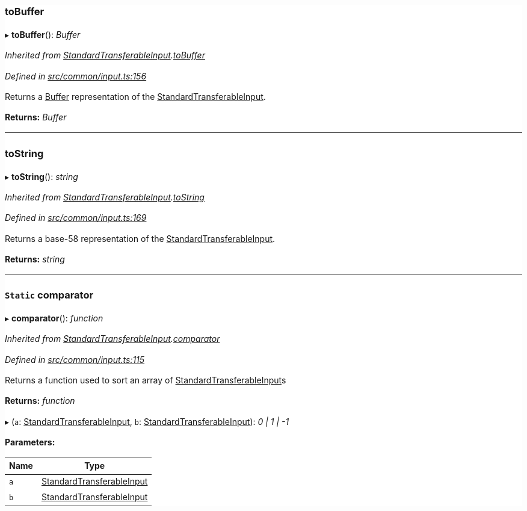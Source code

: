 ###  toBuffer

▸ **toBuffer**(): *Buffer*

*Inherited from [StandardTransferableInput](common_inputs.standardtransferableinput.md).[toBuffer](common_inputs.standardtransferableinput.md#tobuffer)*

*Defined in [src/common/input.ts:156](https://github.com/ava-labs/avalanchejs/blob/a2feb77/src/common/input.ts#L156)*

Returns a [Buffer](https://github.com/feross/buffer) representation of the [StandardTransferableInput](common_inputs.standardtransferableinput.md).

**Returns:** *Buffer*

___

###  toString

▸ **toString**(): *string*

*Inherited from [StandardTransferableInput](common_inputs.standardtransferableinput.md).[toString](common_inputs.standardtransferableinput.md#tostring)*

*Defined in [src/common/input.ts:169](https://github.com/ava-labs/avalanchejs/blob/a2feb77/src/common/input.ts#L169)*

Returns a base-58 representation of the [StandardTransferableInput](common_inputs.standardtransferableinput.md).

**Returns:** *string*

___

### `Static` comparator

▸ **comparator**(): *function*

*Inherited from [StandardTransferableInput](common_inputs.standardtransferableinput.md).[comparator](common_inputs.standardtransferableinput.md#static-comparator)*

*Defined in [src/common/input.ts:115](https://github.com/ava-labs/avalanchejs/blob/a2feb77/src/common/input.ts#L115)*

Returns a function used to sort an array of [StandardTransferableInput](common_inputs.standardtransferableinput.md)s

**Returns:** *function*

▸ (`a`: [StandardTransferableInput](common_inputs.standardtransferableinput.md), `b`: [StandardTransferableInput](common_inputs.standardtransferableinput.md)): *0 | 1 | -1*

**Parameters:**

Name | Type |
------ | ------ |
`a` | [StandardTransferableInput](common_inputs.standardtransferableinput.md) |
`b` | [StandardTransferableInput](common_inputs.standardtransferableinput.md) |
